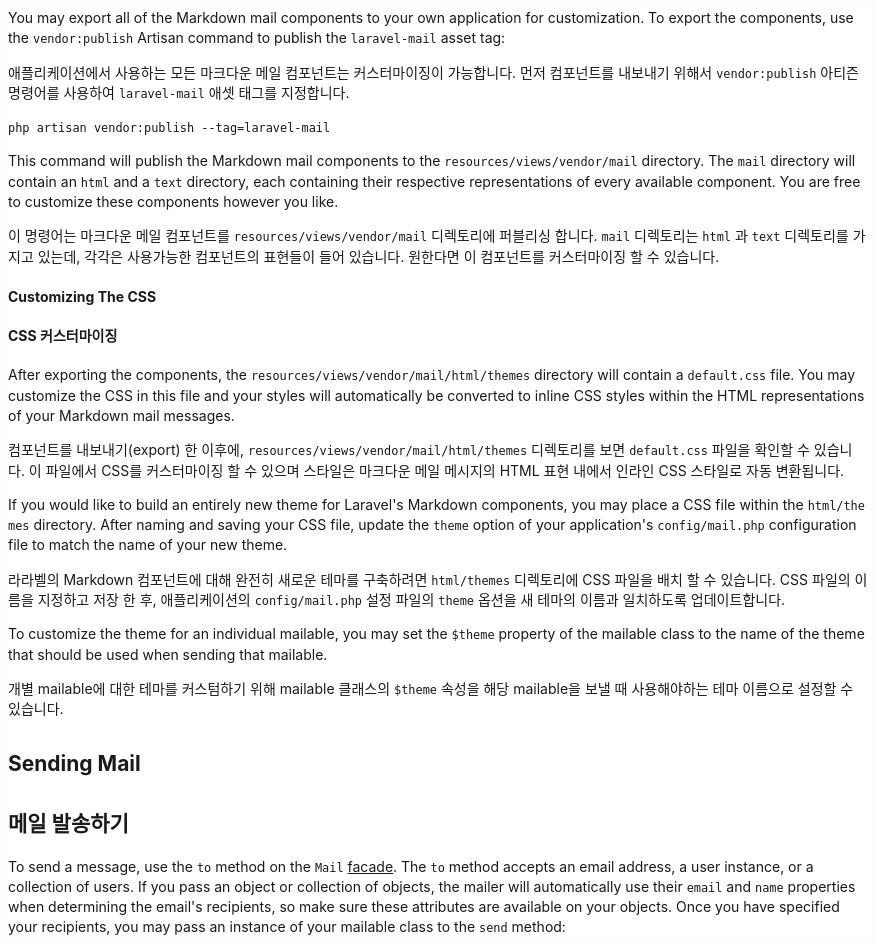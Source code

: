 You may export all of the Markdown mail components to your own application for customization. To export the components, use the `vendor:publish` Artisan command to publish the `laravel-mail` asset tag:

애플리케이션에서 사용하는 모든 마크다운 메일 컴포넌트는 커스터마이징이 가능합니다. 먼저 컴포넌트를 내보내기 위해서 `vendor:publish` 아티즌 명령어를 사용하여 `laravel-mail` 애셋 태그를 지정합니다.

```shell
php artisan vendor:publish --tag=laravel-mail
```

This command will publish the Markdown mail components to the `resources/views/vendor/mail` directory. The `mail` directory will contain an `html` and a `text` directory, each containing their respective representations of every available component. You are free to customize these components however you like.

이 명령어는 마크다운 메일 컴포넌트를 `resources/views/vendor/mail` 디렉토리에 퍼블리싱 합니다. `mail` 디렉토리는 `html` 과 `text` 디렉토리를 가지고 있는데, 각각은 사용가능한 컴포넌트의 표현들이 들어 있습니다. 원한다면 이 컴포넌트를 커스터마이징 할 수 있습니다.

<a name="customizing-the-css"></a>
#### Customizing The CSS
#### CSS 커스터마이징

After exporting the components, the `resources/views/vendor/mail/html/themes` directory will contain a `default.css` file. You may customize the CSS in this file and your styles will automatically be converted to inline CSS styles within the HTML representations of your Markdown mail messages.

컴포넌트를 내보내기(export) 한 이후에, `resources/views/vendor/mail/html/themes` 디렉토리를 보면 `default.css` 파일을 확인할 수 있습니다. 이 파일에서 CSS를 커스터마이징 할 수 있으며 스타일은 마크다운 메일 메시지의 HTML 표현 내에서 인라인 CSS 스타일로 자동 변환됩니다.

If you would like to build an entirely new theme for Laravel's Markdown components, you may place a CSS file within the `html/themes` directory. After naming and saving your CSS file, update the `theme` option of your application's `config/mail.php` configuration file to match the name of your new theme.

라라벨의 Markdown 컴포넌트에 대해 완전히 새로운 테마를 구축하려면 `html/themes` 디렉토리에 CSS 파일을 배치 할 수 있습니다. CSS 파일의 이름을 지정하고 저장 한 후, 애플리케이션의 `config/mail.php` 설정 파일의 `theme` 옵션을 새 테마의 이름과 일치하도록 업데이트합니다.

To customize the theme for an individual mailable, you may set the `$theme` property of the mailable class to the name of the theme that should be used when sending that mailable.

개별 mailable에 대한 테마를 커스텀하기 위해 mailable 클래스의 `$theme` 속성을 해당 mailable을 보낼 때 사용해야하는 테마 이름으로 설정할 수 있습니다.

<a name="sending-mail"></a>
## Sending Mail
## 메일 발송하기

To send a message, use the `to` method on the `Mail` [facade](/docs/{{version}}/facades). The `to` method accepts an email address, a user instance, or a collection of users. If you pass an object or collection of objects, the mailer will automatically use their `email` and `name` properties when determining the email's recipients, so make sure these attributes are available on your objects. Once you have specified your recipients, you may pass an instance of your mailable class to the `send` method:
